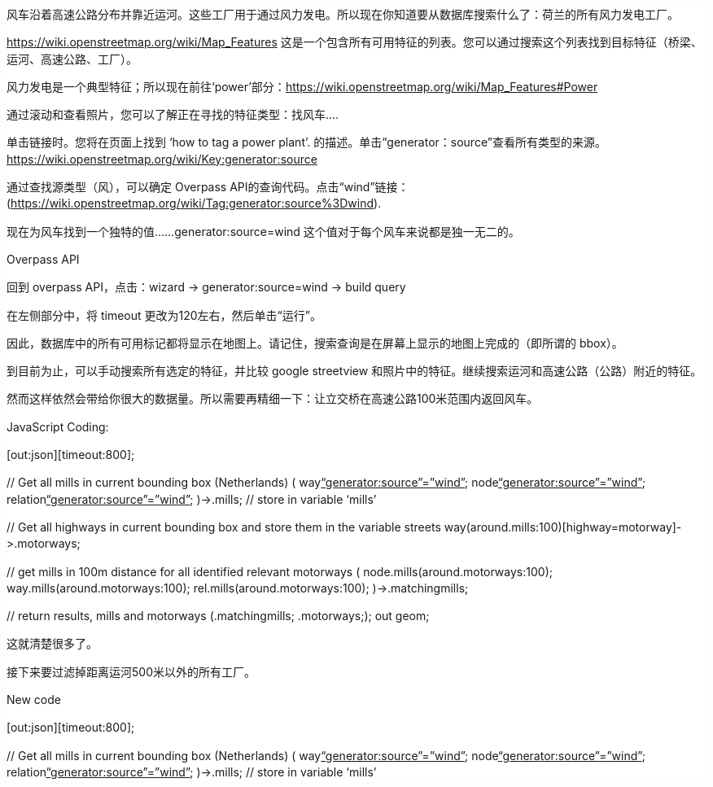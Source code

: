 风车沿着高速公路分布并靠近运河。这些工厂用于通过风力发电。所以现在你知道要从数据库搜索什么了：荷兰的所有风力发电工厂。

https://wiki.openstreetmap.org/wiki/Map_Features 这是一个包含所有可用特征的列表。您可以通过搜索这个列表找到目标特征（桥梁、运河、高速公路、工厂）。

风力发电是一个典型特征；所以现在前往‘power’部分：https://wiki.openstreetmap.org/wiki/Map_Features#Power

通过滚动和查看照片，您可以了解正在寻找的特征类型：找风车….


单击链接时。您将在页面上找到 ‘how to tag a power plant’. 的描述。单击“generator：source”查看所有类型的来源。https://wiki.openstreetmap.org/wiki/Key:generator:source


通过查找源类型（风），可以确定 Overpass API的查询代码。点击“wind”链接：(https://wiki.openstreetmap.org/wiki/Tag:generator:source%3Dwind).

现在为风车找到一个独特的值……generator:source=wind 这个值对于每个风车来说都是独一无二的。

Overpass API

回到 overpass API，点击：wizard → generator:source=wind → build query

在左侧部分中，将 timeout 更改为120左右，然后单击“运行”。


因此，数据库中的所有可用标记都将显示在地图上。请记住，搜索查询是在屏幕上显示的地图上完成的（即所谓的 bbox）。

到目前为止，可以手动搜索所有选定的特征，并比较 google streetview 和照片中的特征。继续搜索运河和高速公路（公路）附近的特征。

然而这样依然会带给你很大的数据量。所以需要再精细一下：让立交桥在高速公路100米范围内返回风车。

JavaScript Coding:

[out:json][timeout:800];

// Get all mills in current bounding box (Netherlands)
( way[“generator:source”=”wind”]({{bbox}});
node[“generator:source”=”wind”]({{bbox}});
relation[“generator:source”=”wind”]({{bbox}});
)->.mills; // store in variable ‘mills’

// Get all highways in current bounding box and store them in the variable streets
way(around.mills:100)[highway=motorway]->.motorways;

// get mills in 100m distance for all identified relevant motorways
( node.mills(around.motorways:100);
way.mills(around.motorways:100);
rel.mills(around.motorways:100);
)->.matchingmills;

// return results, mills and motorways
(.matchingmills; .motorways;);
out geom;

这就清楚很多了。

接下来要过滤掉距离运河500米以外的所有工厂。

New code

[out:json][timeout:800];

// Get all mills in current bounding box (Netherlands)
( way[“generator:source”=”wind”]({{bbox}});
node[“generator:source”=”wind”]({{bbox}});
relation[“generator:source”=”wind”]({{bbox}});
)->.mills; // store in variable ‘mills’
